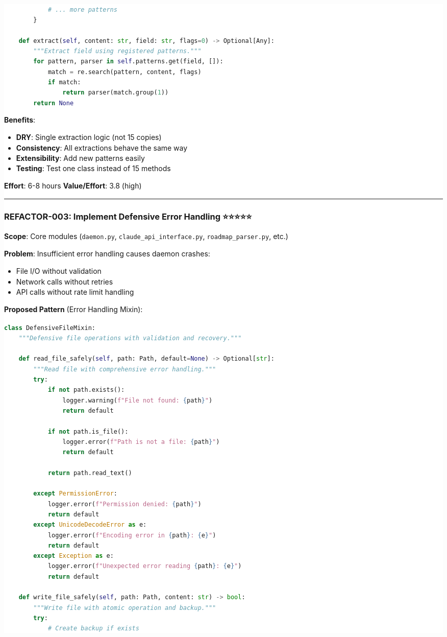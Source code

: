 ```python
            # ... more patterns
        }

    def extract(self, content: str, field: str, flags=0) -> Optional[Any]:
        """Extract field using registered patterns."""
        for pattern, parser in self.patterns.get(field, []):
            match = re.search(pattern, content, flags)
            if match:
                return parser(match.group(1))
        return None
```

**Benefits**:
- **DRY**: Single extraction logic (not 15 copies)
- **Consistency**: All extractions behave the same way
- **Extensibility**: Add new patterns easily
- **Testing**: Test one class instead of 15 methods

**Effort**: 6-8 hours
**Value/Effort**: 3.8 (high)

---

### REFACTOR-003: **Implement Defensive Error Handling** ⭐⭐⭐⭐⭐

**Scope**: Core modules (`daemon.py`, `claude_api_interface.py`, `roadmap_parser.py`, etc.)

**Problem**: Insufficient error handling causes daemon crashes:
- File I/O without validation
- Network calls without retries
- API calls without rate limit handling

**Proposed Pattern** (Error Handling Mixin):
```python
class DefensiveFileMixin:
    """Defensive file operations with validation and recovery."""

    def read_file_safely(self, path: Path, default=None) -> Optional[str]:
        """Read file with comprehensive error handling."""
        try:
            if not path.exists():
                logger.warning(f"File not found: {path}")
                return default

            if not path.is_file():
                logger.error(f"Path is not a file: {path}")
                return default

            return path.read_text()

        except PermissionError:
            logger.error(f"Permission denied: {path}")
            return default
        except UnicodeDecodeError as e:
            logger.error(f"Encoding error in {path}: {e}")
            return default
        except Exception as e:
            logger.error(f"Unexpected error reading {path}: {e}")
            return default

    def write_file_safely(self, path: Path, content: str) -> bool:
        """Write file with atomic operation and backup."""
        try:
            # Create backup if exists
```